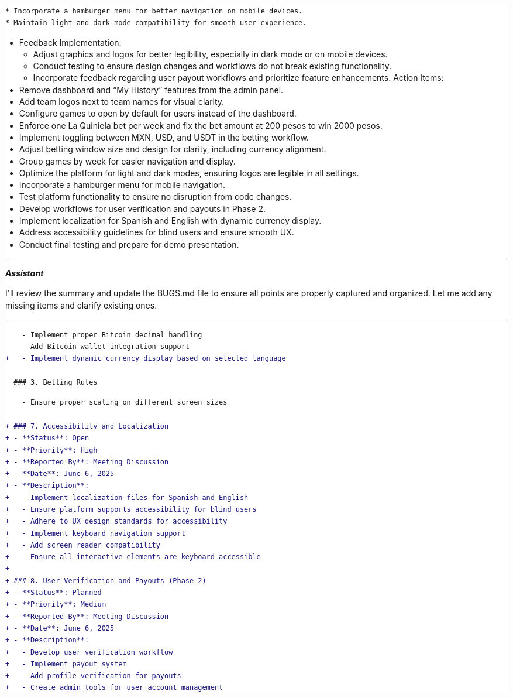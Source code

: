     * Incorporate a hamburger menu for better navigation on mobile devices.
    * Maintain light and dark mode compatibility for smooth user experience.
* Feedback Implementation:
    * Adjust graphics and logos for better legibility, especially in dark mode or on mobile devices.
    * Conduct testing to ensure design changes and workflows do not break existing functionality.
    * Incorporate feedback regarding user payout workflows and prioritize feature enhancements.
Action Items:
* Remove dashboard and “My History” features from the admin panel.
* Add team logos next to team names for visual clarity.
* Configure games to open by default for users instead of the dashboard.
* Enforce one La Quiniela bet per week and fix the bet amount at 200 pesos to win 2000 pesos.
* Implement toggling between MXN, USD, and USDT in the betting workflow.
* Adjust betting window size and design for clarity, including currency alignment.
* Group games by week for easier navigation and display.
* Optimize the platform for light and dark modes, ensuring logos are legible in all settings.
* Incorporate a hamburger menu for mobile navigation.
* Test platform functionality to ensure no disruption from code changes.
* Develop workflows for user verification and payouts in Phase 2.
* Implement localization for Spanish and English with dynamic currency display.
* Address accessibility guidelines for blind users and ensure smooth UX.
* Conduct final testing and prepare for demo presentation.


---

_**Assistant**_

I'll review the summary and update the BUGS.md file to ensure all points are properly captured and organized. Let me add any missing items and clarify existing ones.


---

```diff
    - Implement proper Bitcoin decimal handling
    - Add Bitcoin wallet integration support
+   - Implement dynamic currency display based on selected language
  
  ### 3. Betting Rules
```

```diff
    - Ensure proper scaling on different screen sizes
  
+ ### 7. Accessibility and Localization
+ - **Status**: Open
+ - **Priority**: High
+ - **Reported By**: Meeting Discussion
+ - **Date**: June 6, 2025
+ - **Description**:
+   - Implement localization files for Spanish and English
+   - Ensure platform supports accessibility for blind users
+   - Adhere to UX design standards for accessibility
+   - Implement keyboard navigation support
+   - Add screen reader compatibility
+   - Ensure all interactive elements are keyboard accessible
+ 
+ ### 8. User Verification and Payouts (Phase 2)
+ - **Status**: Planned
+ - **Priority**: Medium
+ - **Reported By**: Meeting Discussion
+ - **Date**: June 6, 2025
+ - **Description**:
+   - Develop user verification workflow
+   - Implement payout system
+   - Add profile verification for payouts
+   - Create admin tools for user account management
```